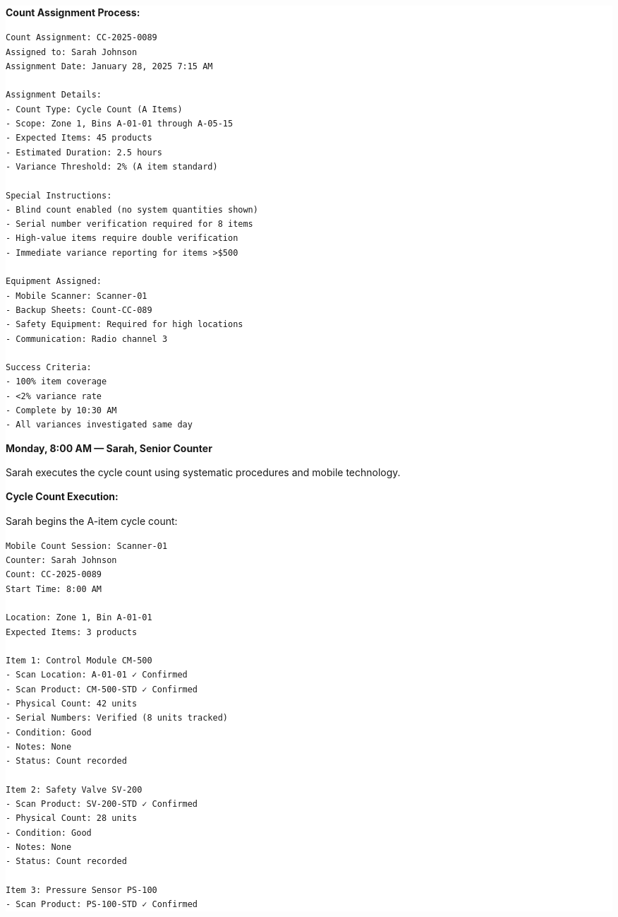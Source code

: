 **Count Assignment Process:**
```
Count Assignment: CC-2025-0089
Assigned to: Sarah Johnson
Assignment Date: January 28, 2025 7:15 AM

Assignment Details:
- Count Type: Cycle Count (A Items)
- Scope: Zone 1, Bins A-01-01 through A-05-15
- Expected Items: 45 products
- Estimated Duration: 2.5 hours
- Variance Threshold: 2% (A item standard)

Special Instructions:
- Blind count enabled (no system quantities shown)
- Serial number verification required for 8 items
- High-value items require double verification
- Immediate variance reporting for items >$500

Equipment Assigned:
- Mobile Scanner: Scanner-01
- Backup Sheets: Count-CC-089
- Safety Equipment: Required for high locations
- Communication: Radio channel 3

Success Criteria:
- 100% item coverage
- <2% variance rate
- Complete by 10:30 AM
- All variances investigated same day
```

**Monday, 8:00 AM — Sarah, Senior Counter**

Sarah executes the cycle count using systematic procedures and mobile technology.

**Cycle Count Execution:**

Sarah begins the A-item cycle count:
```
Mobile Count Session: Scanner-01
Counter: Sarah Johnson
Count: CC-2025-0089
Start Time: 8:00 AM

Location: Zone 1, Bin A-01-01
Expected Items: 3 products

Item 1: Control Module CM-500
- Scan Location: A-01-01 ✓ Confirmed
- Scan Product: CM-500-STD ✓ Confirmed
- Physical Count: 42 units
- Serial Numbers: Verified (8 units tracked)
- Condition: Good
- Notes: None
- Status: Count recorded

Item 2: Safety Valve SV-200
- Scan Product: SV-200-STD ✓ Confirmed
- Physical Count: 28 units
- Condition: Good
- Notes: None
- Status: Count recorded

Item 3: Pressure Sensor PS-100
- Scan Product: PS-100-STD ✓ Confirmed
```